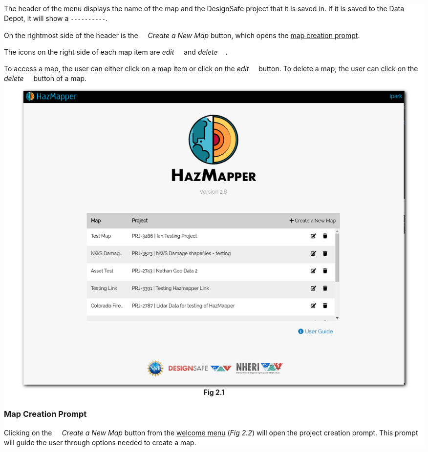 
The header of the menu displays the name of the map and the DesignSafe project that it is saved in. If it is saved to the Data Depot, it will show a `----------`. 

On the rightmost side of the header is the <img src="https://raw.githubusercontent.com/FortAwesome/Font-Awesome/6.x/svgs/solid/plus.svg" width="12" height="12"> *Create a New Map* button, which opens the [map creation prompt](#project-creation-prompt).


The icons on the right side of each map item are *edit*  <img src="https://raw.githubusercontent.com/FortAwesome/Font-Awesome/6.x/svgs/solid/pen-to-square.svg" width="12" height="12"> and  *delete* <img src="https://raw.githubusercontent.com/FortAwesome/Font-Awesome/6.x/svgs/solid/trash.svg" width="12" height="12">. 

To access a map, the user can either click on a map item or click on the *edit*  <img src="https://raw.githubusercontent.com/FortAwesome/Font-Awesome/6.x/svgs/solid/pen-to-square.svg" width="12" height="12"> button. To delete a map, the user can click on the *delete* <img src="https://raw.githubusercontent.com/FortAwesome/Font-Awesome/6.x/svgs/solid/trash.svg" width="12" height="12"> button of a map.

<figure><img src="./images/menu.png" alt="" style="filter:drop-shadow(2px 2px 3px black); width:100%"><figcaption align = "center"><b>Fig 2.1</b></figcaption></figure>


### Map Creation Prompt<a id='project-creation-prompt'></a>
Clicking on the <img src="https://raw.githubusercontent.com/FortAwesome/Font-Awesome/6.x/svgs/solid/plus.svg" width="12" height="12"> *Create a New Map* button from the [welcome menu](#welcome-menu) (*Fig  2.2*) will open the project creation prompt. This prompt will guide the user through options needed to create a map.
